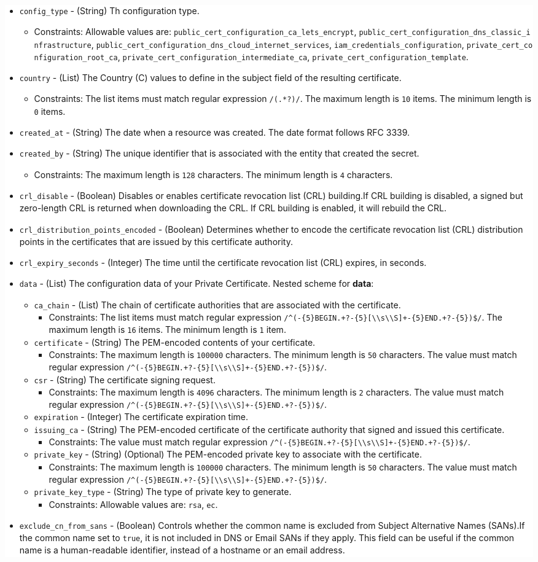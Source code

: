 * `config_type` - (String) Th configuration type.
  * Constraints: Allowable values are: `public_cert_configuration_ca_lets_encrypt`, `public_cert_configuration_dns_classic_infrastructure`, `public_cert_configuration_dns_cloud_internet_services`, `iam_credentials_configuration`, `private_cert_configuration_root_ca`, `private_cert_configuration_intermediate_ca`, `private_cert_configuration_template`.

* `country` - (List) The Country (C) values to define in the subject field of the resulting certificate.
  * Constraints: The list items must match regular expression `/(.*?)/`. The maximum length is `10` items. The minimum length is `0` items.

* `created_at` - (String) The date when a resource was created. The date format follows RFC 3339.

* `created_by` - (String) The unique identifier that is associated with the entity that created the secret.
  * Constraints: The maximum length is `128` characters. The minimum length is `4` characters.

* `crl_disable` - (Boolean) Disables or enables certificate revocation list (CRL) building.If CRL building is disabled, a signed but zero-length CRL is returned when downloading the CRL. If CRL building is enabled, it will rebuild the CRL.

* `crl_distribution_points_encoded` - (Boolean) Determines whether to encode the certificate revocation list (CRL) distribution points in the certificates that are issued by this certificate authority.

* `crl_expiry_seconds` - (Integer) The time until the certificate revocation list (CRL) expires, in seconds.

* `data` - (List) The configuration data of your Private Certificate.
Nested scheme for **data**:
	* `ca_chain` - (List) The chain of certificate authorities that are associated with the certificate.
	  * Constraints: The list items must match regular expression `/^(-{5}BEGIN.+?-{5}[\\s\\S]+-{5}END.+?-{5})$/`. The maximum length is `16` items. The minimum length is `1` item.
	* `certificate` - (String) The PEM-encoded contents of your certificate.
	  * Constraints: The maximum length is `100000` characters. The minimum length is `50` characters. The value must match regular expression `/^(-{5}BEGIN.+?-{5}[\\s\\S]+-{5}END.+?-{5})$/`.
	* `csr` - (String) The certificate signing request.
	  * Constraints: The maximum length is `4096` characters. The minimum length is `2` characters. The value must match regular expression `/^(-{5}BEGIN.+?-{5}[\\s\\S]+-{5}END.+?-{5})$/`.
	* `expiration` - (Integer) The certificate expiration time.
	* `issuing_ca` - (String) The PEM-encoded certificate of the certificate authority that signed and issued this certificate.
	  * Constraints: The value must match regular expression `/^(-{5}BEGIN.+?-{5}[\\s\\S]+-{5}END.+?-{5})$/`.
	* `private_key` - (String) (Optional) The PEM-encoded private key to associate with the certificate.
	  * Constraints: The maximum length is `100000` characters. The minimum length is `50` characters. The value must match regular expression `/^(-{5}BEGIN.+?-{5}[\\s\\S]+-{5}END.+?-{5})$/`.
	* `private_key_type` - (String) The type of private key to generate.
	  * Constraints: Allowable values are: `rsa`, `ec`.

* `exclude_cn_from_sans` - (Boolean) Controls whether the common name is excluded from Subject Alternative Names (SANs).If the common name set to `true`, it is not included in DNS or Email SANs if they apply. This field can be useful if the common name is a human-readable identifier, instead of a hostname or an email address.
